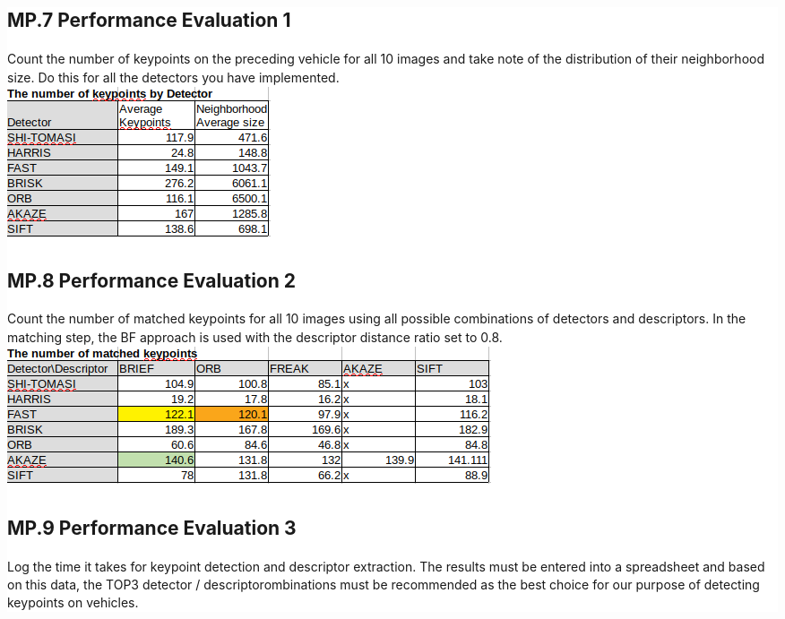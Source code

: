 ## MP.7 Performance Evaluation 1
Count the number of keypoints on the preceding vehicle for all 10 images and take note of the distribution of their neighborhood size. Do this for all the detectors you have implemented.
<br>
<img src="images/MP7.png" />

## MP.8 Performance Evaluation 2
Count the number of matched keypoints for all 10 images using all possible combinations of detectors and descriptors. In the matching step, the BF approach is used with the descriptor distance ratio set to 0.8.
<br>
<img src="images/MP8.png" />
## MP.9 Performance Evaluation 3
Log the time it takes for keypoint detection and descriptor extraction. The results must be entered into a spreadsheet and based on this data, the TOP3 detector / descriptorombinations must be recommended as the best choice for our purpose of detecting keypoints on vehicles.
<br>